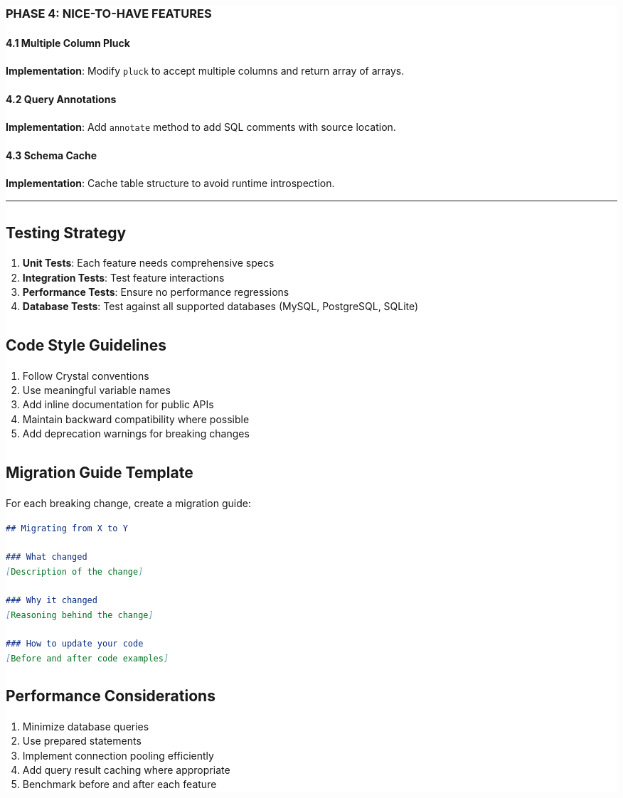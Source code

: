 
### PHASE 4: NICE-TO-HAVE FEATURES

#### 4.1 Multiple Column Pluck

**Implementation**: Modify `pluck` to accept multiple columns and return array of arrays.

#### 4.2 Query Annotations

**Implementation**: Add `annotate` method to add SQL comments with source location.

#### 4.3 Schema Cache

**Implementation**: Cache table structure to avoid runtime introspection.

---

## Testing Strategy

1. **Unit Tests**: Each feature needs comprehensive specs
2. **Integration Tests**: Test feature interactions
3. **Performance Tests**: Ensure no performance regressions
4. **Database Tests**: Test against all supported databases (MySQL, PostgreSQL, SQLite)

## Code Style Guidelines

1. Follow Crystal conventions
2. Use meaningful variable names
3. Add inline documentation for public APIs
4. Maintain backward compatibility where possible
5. Add deprecation warnings for breaking changes

## Migration Guide Template

For each breaking change, create a migration guide:

```markdown
## Migrating from X to Y

### What changed
[Description of the change]

### Why it changed
[Reasoning behind the change]

### How to update your code
[Before and after code examples]
```

## Performance Considerations

1. Minimize database queries
2. Use prepared statements
3. Implement connection pooling efficiently
4. Add query result caching where appropriate
5. Benchmark before and after each feature
